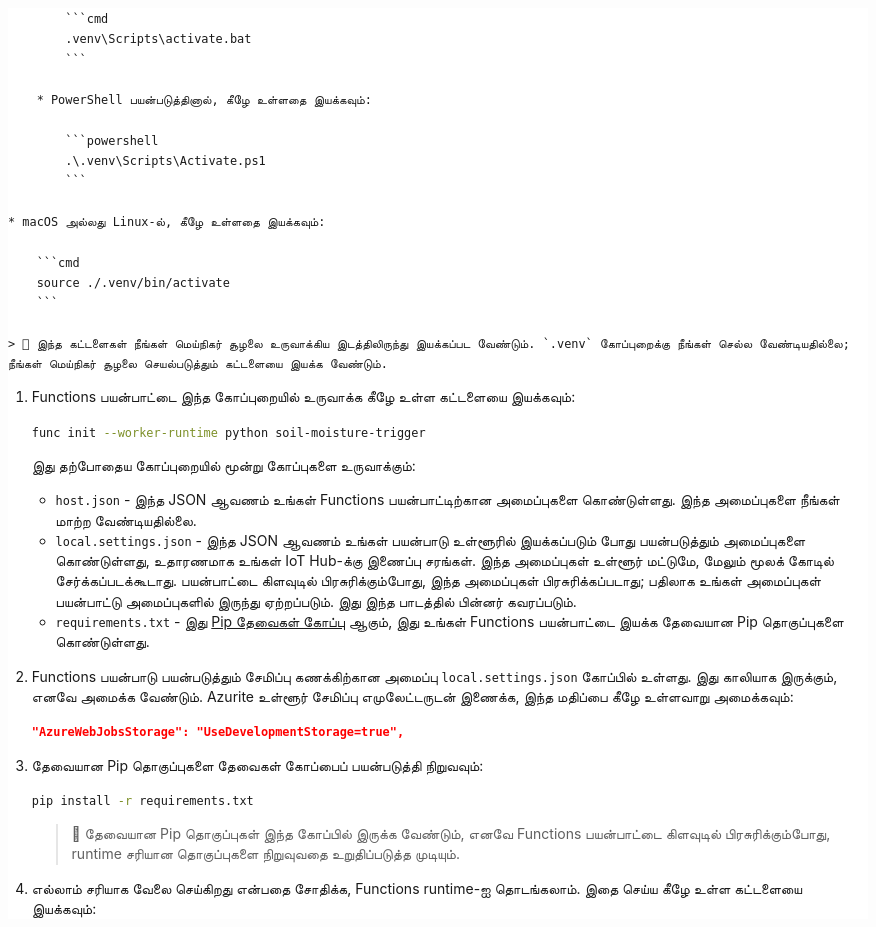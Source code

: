             ```cmd
            .venv\Scripts\activate.bat
            ```

        * PowerShell பயன்படுத்தினால், கீழே உள்ளதை இயக்கவும்:

            ```powershell
            .\.venv\Scripts\Activate.ps1
            ```

    * macOS அல்லது Linux-ல், கீழே உள்ளதை இயக்கவும்:

        ```cmd
        source ./.venv/bin/activate
        ```

    > 💁 இந்த கட்டளைகள் நீங்கள் மெய்நிகர் சூழலை உருவாக்கிய இடத்திலிருந்து இயக்கப்பட வேண்டும். `.venv` கோப்புறைக்கு நீங்கள் செல்ல வேண்டியதில்லை; நீங்கள் மெய்நிகர் சூழலை செயல்படுத்தும் கட்டளையை இயக்க வேண்டும்.

1. Functions பயன்பாட்டை இந்த கோப்புறையில் உருவாக்க கீழே உள்ள கட்டளையை இயக்கவும்:

    ```sh
    func init --worker-runtime python soil-moisture-trigger
    ```

    இது தற்போதைய கோப்புறையில் மூன்று கோப்புகளை உருவாக்கும்:

    * `host.json` - இந்த JSON ஆவணம் உங்கள் Functions பயன்பாட்டிற்கான அமைப்புகளை கொண்டுள்ளது. இந்த அமைப்புகளை நீங்கள் மாற்ற வேண்டியதில்லை.
    * `local.settings.json` - இந்த JSON ஆவணம் உங்கள் பயன்பாடு உள்ளூரில் இயக்கப்படும் போது பயன்படுத்தும் அமைப்புகளை கொண்டுள்ளது, உதாரணமாக உங்கள் IoT Hub-க்கு இணைப்பு சரங்கள். இந்த அமைப்புகள் உள்ளூர் மட்டுமே, மேலும் மூலக் கோடில் சேர்க்கப்படக்கூடாது. பயன்பாட்டை கிளவுடில் பிரசுரிக்கும்போது, இந்த அமைப்புகள் பிரசுரிக்கப்படாது; பதிலாக உங்கள் அமைப்புகள் பயன்பாட்டு அமைப்புகளில் இருந்து ஏற்றப்படும். இது இந்த பாடத்தில் பின்னர் கவரப்படும்.
    * `requirements.txt` - இது [Pip தேவைகள் கோப்பு](https://pip.pypa.io/en/stable/user_guide/#requirements-files) ஆகும், இது உங்கள் Functions பயன்பாட்டை இயக்க தேவையான Pip தொகுப்புகளை கொண்டுள்ளது.

1. Functions பயன்பாடு பயன்படுத்தும் சேமிப்பு கணக்கிற்கான அமைப்பு `local.settings.json` கோப்பில் உள்ளது. இது காலியாக இருக்கும், எனவே அமைக்க வேண்டும். Azurite உள்ளூர் சேமிப்பு எமுலேட்டருடன் இணைக்க, இந்த மதிப்பை கீழே உள்ளவாறு அமைக்கவும்:

    ```json
    "AzureWebJobsStorage": "UseDevelopmentStorage=true",
    ```

1. தேவையான Pip தொகுப்புகளை தேவைகள் கோப்பைப் பயன்படுத்தி நிறுவவும்:

    ```sh
    pip install -r requirements.txt
    ```

    > 💁 தேவையான Pip தொகுப்புகள் இந்த கோப்பில் இருக்க வேண்டும், எனவே Functions பயன்பாட்டை கிளவுடில் பிரசுரிக்கும்போது, runtime சரியான தொகுப்புகளை நிறுவுவதை உறுதிப்படுத்த முடியும்.

1. எல்லாம் சரியாக வேலை செய்கிறது என்பதை சோதிக்க, Functions runtime-ஐ தொடங்கலாம். இதை செய்ய கீழே உள்ள கட்டளையை இயக்கவும்:
